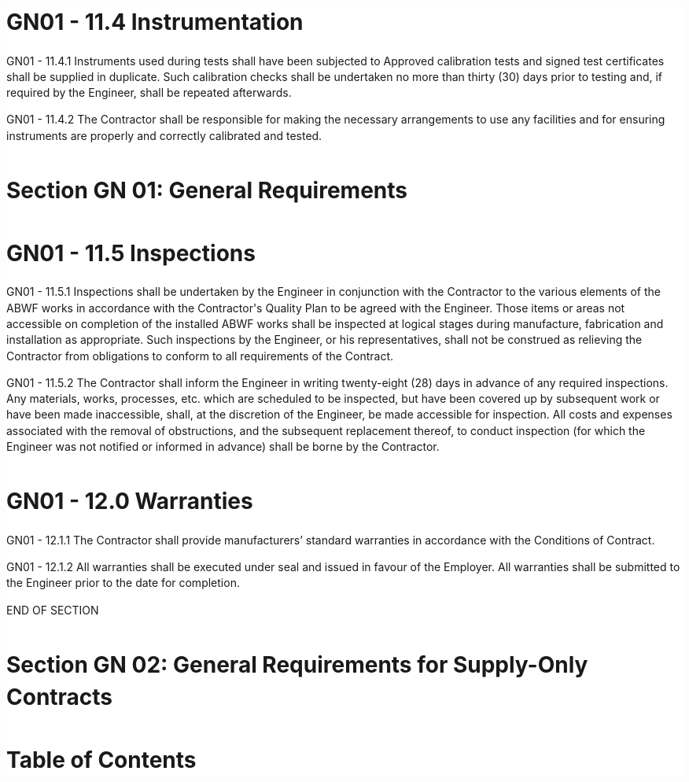 # GN01 - 11.4  Instrumentation  

GN01 - 11.4.1  Instruments used during tests shall have been subjected to Approved  calibration tests and signed test certificates shall be supplied in  duplicate.  Such calibration checks shall be undertaken no more than  thirty (30) days prior to testing and, if required by the Engineer, shall  be repeated afterwards.  

GN01 - 11.4.2  The Contractor shall be responsible for making the necessary  arrangements to use any facilities and for ensuring instruments are  properly and correctly calibrated and tested.  

# Section GN 01: General Requirements  

# GN01 - 11.5  Inspections  

GN01 - 11.5.1  Inspections shall be undertaken by the Engineer in conjunction with  the Contractor to the various elements of the ABWF works in  accordance with the Contractor's Quality Plan to be agreed with the  Engineer.  Those items or areas not accessible on completion of the  installed ABWF works shall be inspected at logical stages during  manufacture, fabrication and installation as appropriate.  Such  inspections by the Engineer, or his representatives, shall not be  construed as relieving the Contractor from obligations to conform to  all requirements of the Contract.  

GN01 - 11.5.2  The Contractor shall inform the Engineer in writing twenty-eight (28)  days in advance of any required inspections.  Any materials, works,  processes, etc. which are scheduled to be inspected, but have been  covered up by subsequent work or have been made inaccessible,  shall, at the discretion of the Engineer, be made accessible for  inspection.  All costs and expenses associated with the removal of  obstructions, and the subsequent replacement thereof, to conduct  inspection (for which the Engineer was not notified or informed in  advance) shall be borne by the Contractor.  

# GN01 - 12.0  Warranties  

GN01 - 12.1.1  The Contractor shall provide manufacturers’ standard warranties in  accordance with the Conditions of Contract.  

GN01 - 12.1.2  All warranties shall be executed under seal and issued in favour of  the Employer.  All warranties shall be submitted to the Engineer prior  to the date for completion.  

END OF SECTION  

# Section GN 02: General Requirements for Supply-Only Contracts  

# Table of Contents  
